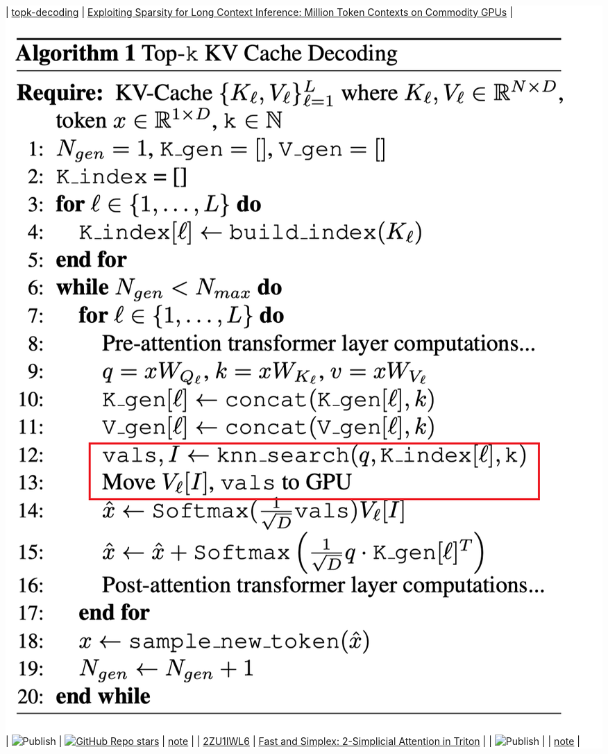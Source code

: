 | [topk-decoding](./meta/2025/topk-decoding.prototxt) | [Exploiting Sparsity for Long Context Inference: Million Token Contexts on Commodity GPUs](http://arxiv.org/abs/2502.06766v2) | ![cover](./notes/2025/topk-decoding/alg1.png) | ![Publish](https://img.shields.io/badge/2025-arXiv-1E88E5) | [![GitHub Repo stars](https://img.shields.io/github/stars/ryansynk/topk-decoding)](https://github.com/ryansynk/topk-decoding) | [note](./notes/2025/topk-decoding/note.md) |
| [2ZU1IWL6](./meta/2025/2ZU1IWL6.prototxt) | [Fast and Simplex: 2-Simplicial Attention in Triton](http://arxiv.org/abs/2507.02754v1) |  | ![Publish](https://img.shields.io/badge/2025-arXiv-1E88E5) |  | [note](./notes/2025/2ZU1IWL6/note.md) |